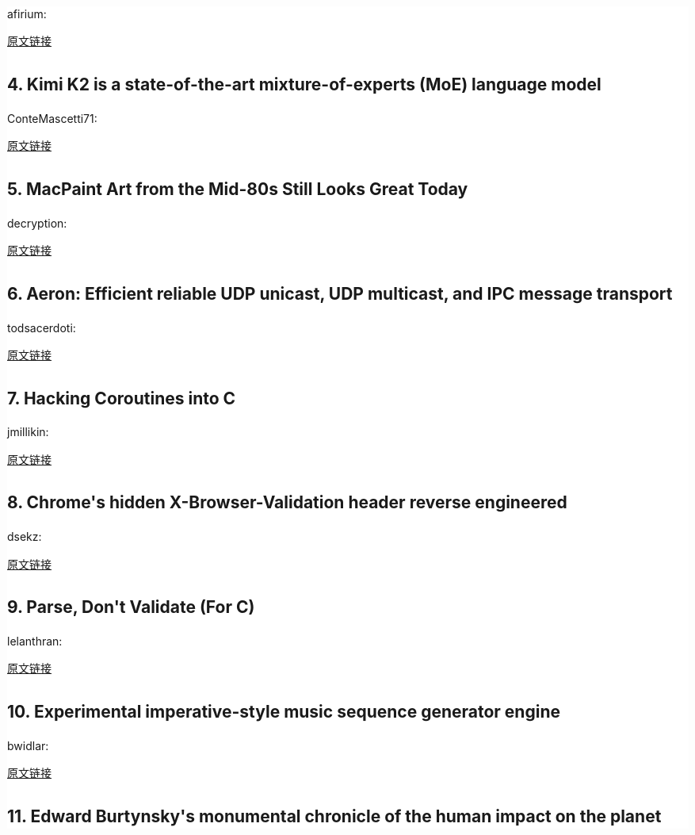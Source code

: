 afirium:

[原文链接](https://kristoff.it/blog/zig-new-async-io/)

## 4. Kimi K2 is a state-of-the-art mixture-of-experts (MoE) language model

ConteMascetti71:

[原文链接](https://github.com/MoonshotAI/Kimi-K2)

## 5. MacPaint Art from the Mid-80s Still Looks Great Today

decryption:

[原文链接](https://blog.decryption.net.au/posts/macpaint.html)

## 6. Aeron: Efficient reliable UDP unicast, UDP multicast, and IPC message transport

todsacerdoti:

[原文链接](https://github.com/aeron-io/aeron)

## 7. Hacking Coroutines into C

jmillikin:

[原文链接](https://wiomoc.de/misc/posts/hacking_coroutines_into_c.html)

## 8. Chrome's hidden X-Browser-Validation header reverse engineered

dsekz:

[原文链接](https://github.com/dsekz/chrome-x-browser-validation-header)

## 9. Parse, Don't Validate (For C)

lelanthran:

[原文链接](https://www.lelanthran.com/chap13/content.html)

## 10. Experimental imperative-style music sequence generator engine

bwidlar:

[原文链接](https://github.com/renoise/pattrns)

## 11. Edward Burtynsky's monumental chronicle of the human impact on the planet
